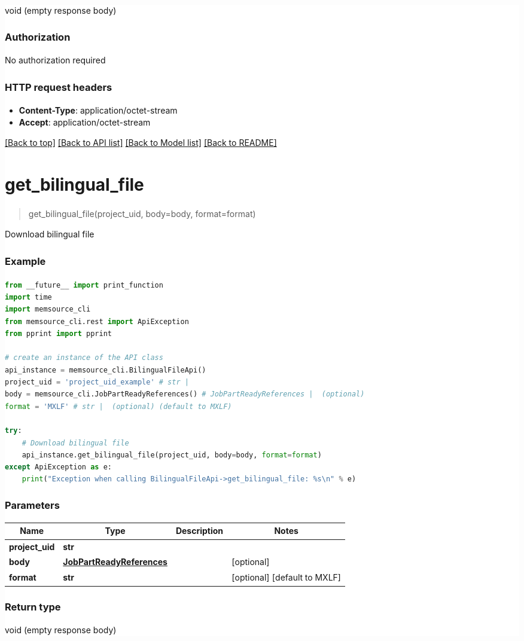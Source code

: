 void (empty response body)

### Authorization

No authorization required

### HTTP request headers

 - **Content-Type**: application/octet-stream
 - **Accept**: application/octet-stream

[[Back to top]](#) [[Back to API list]](../README.md#documentation-for-api-endpoints) [[Back to Model list]](../README.md#documentation-for-models) [[Back to README]](../README.md)

# **get_bilingual_file**
> get_bilingual_file(project_uid, body=body, format=format)

Download bilingual file



### Example
```python
from __future__ import print_function
import time
import memsource_cli
from memsource_cli.rest import ApiException
from pprint import pprint

# create an instance of the API class
api_instance = memsource_cli.BilingualFileApi()
project_uid = 'project_uid_example' # str | 
body = memsource_cli.JobPartReadyReferences() # JobPartReadyReferences |  (optional)
format = 'MXLF' # str |  (optional) (default to MXLF)

try:
    # Download bilingual file
    api_instance.get_bilingual_file(project_uid, body=body, format=format)
except ApiException as e:
    print("Exception when calling BilingualFileApi->get_bilingual_file: %s\n" % e)
```

### Parameters

Name | Type | Description  | Notes
------------- | ------------- | ------------- | -------------
 **project_uid** | **str**|  | 
 **body** | [**JobPartReadyReferences**](JobPartReadyReferences.md)|  | [optional] 
 **format** | **str**|  | [optional] [default to MXLF]

### Return type

void (empty response body)
